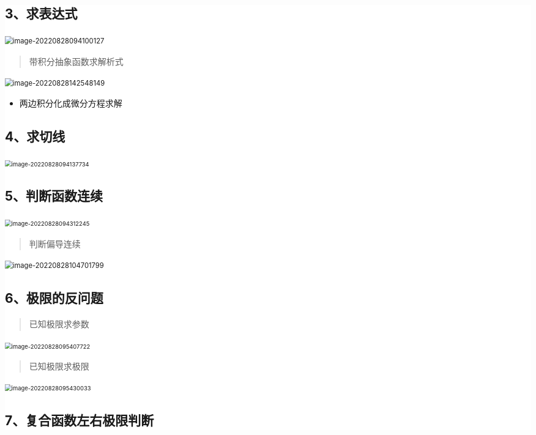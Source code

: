 




## 3、求表达式

<img src="https://ningct.oss-cn-hangzhou.aliyuncs.com/image-20220828094100127.png" alt="image-20220828094100127" style="zoom:80%;" />



> 带积分抽象函数求解析式

<img src="https://ningct.oss-cn-hangzhou.aliyuncs.com/image-20220828142548149.png" alt="image-20220828142548149" style="zoom:80%;" />

+ 两边积分化成微分方程求解





## 4、求切线

<img src="https://ningct.oss-cn-hangzhou.aliyuncs.com/image-20220828094137734.png" alt="image-20220828094137734" style="zoom:67%;" />







## 5、判断函数连续

<img src="https://ningct.oss-cn-hangzhou.aliyuncs.com/image-20220828094312245.png" alt="image-20220828094312245" style="zoom:67%;" />



> 判断偏导连续

<img src="https://ningct.oss-cn-hangzhou.aliyuncs.com/image-20220828104701799.png" alt="image-20220828104701799" style="zoom:80%;" />





## 6、极限的反问题

> 已知极限求参数

<img src="https://ningct.oss-cn-hangzhou.aliyuncs.com/image-20220828095407722.png" alt="image-20220828095407722" style="zoom:67%;" />



> 已知极限求极限

<img src="https://ningct.oss-cn-hangzhou.aliyuncs.com/image-20220828095430033.png" alt="image-20220828095430033" style="zoom:67%;" />



## 7、复合函数左右极限判断

